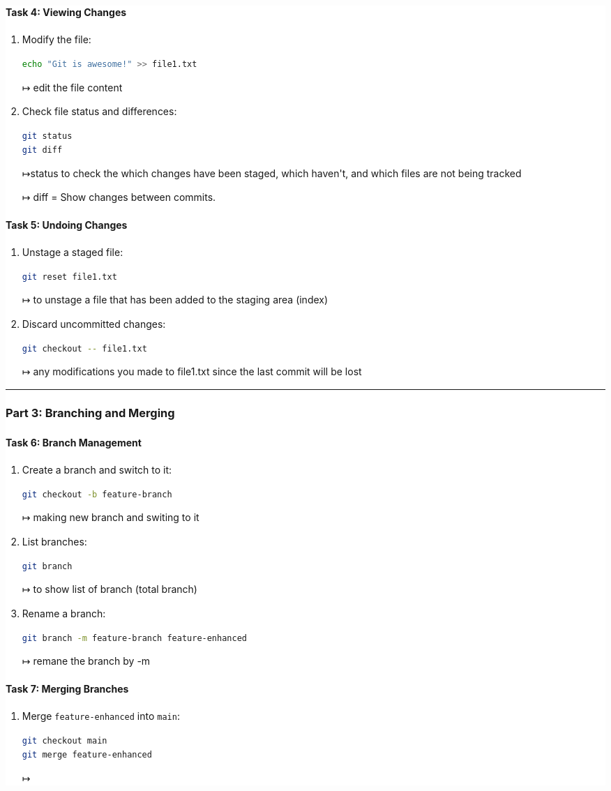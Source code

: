 #### **Task 4: Viewing Changes**
1. Modify the file:  
   ```bash
   echo "Git is awesome!" >> file1.txt
   ```
   ↦ edit the file content

2. Check file status and differences:  
   ```bash
   git status
   git diff
   ```
   ↦status to check the   which changes have been staged, which haven't, and which files are not being tracked

   ↦ diff = Show changes between commits.


#### **Task 5: Undoing Changes**
1. Unstage a staged file:  
   ```bash
   git reset file1.txt
   ```
   ↦ to unstage a file that has been added to the staging area (index)

2. Discard uncommitted changes:  
   ```bash
   git checkout -- file1.txt
   ```
    ↦  any modifications you made to file1.txt since the last commit will be lost
---

### **Part 3: Branching and Merging**

#### **Task 6: Branch Management**
1. Create a branch and switch to it:  
   ```bash
   git checkout -b feature-branch
   ```
   ↦ making new branch and switing to it

2. List branches:  
   ```bash
   git branch
   ```
   ↦ to show list of branch (total branch)
3. Rename a branch:  
   ```bash
   git branch -m feature-branch feature-enhanced
   ```
   ↦ remane the branch by -m 

#### **Task 7: Merging Branches**
1. Merge `feature-enhanced` into `main`:  
   ```bash
   git checkout main
   git merge feature-enhanced
   ```
   ↦
